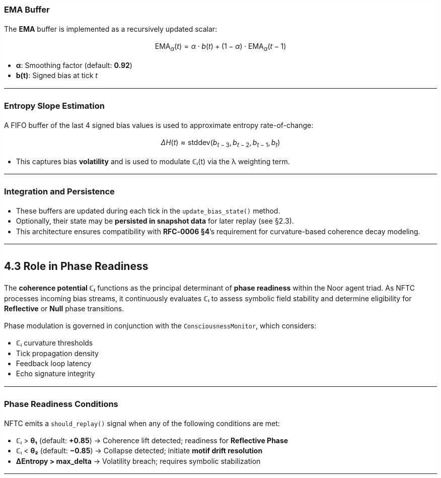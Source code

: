 
### EMA Buffer

The **EMA** buffer is implemented as a recursively updated scalar:

$$
\text{EMA}_\alpha(t) = \alpha \cdot b(t) + (1 - \alpha) \cdot \text{EMA}_\alpha(t-1)
$$

* **α**: Smoothing factor (default: **0.92**)
* **b(t)**: Signed bias at tick *t*

---

### Entropy Slope Estimation

A FIFO buffer of the last 4 signed bias values is used to approximate entropy rate-of-change:

$$
\Delta H(t) \approx \text{stddev}(b_{t-3}, b_{t-2}, b_{t-1}, b_t)
$$

* This captures bias **volatility** and is used to modulate ℂᵢ(t) via the λ weighting term.

---

### Integration and Persistence

* These buffers are updated during each tick in the `update_bias_state()` method.
* Optionally, their state may be **persisted in snapshot data** for later replay (see §2.3).
* This architecture ensures compatibility with **RFC‑0006 §4**’s requirement for curvature-based coherence decay modeling.

---

## 4.3 Role in Phase Readiness

The **coherence potential ℂᵢ** functions as the principal determinant of **phase readiness** within the Noor agent triad. As NFTC processes incoming bias streams, it continuously evaluates ℂᵢ to assess symbolic field stability and determine eligibility for **Reflective** or **Null** phase transitions.

Phase modulation is governed in conjunction with the `ConsciousnessMonitor`, which considers:

* ℂᵢ curvature thresholds
* Tick propagation density
* Feedback loop latency
* Echo signature integrity

---

### Phase Readiness Conditions

NFTC emits a `should_replay()` signal when any of the following conditions are met:

* ℂᵢ > **θ₁** (default: **+0.85**)
  → Coherence lift detected; readiness for **Reflective Phase**
* ℂᵢ < **θ₂** (default: **−0.85**)
  → Collapse detected; initiate **motif drift resolution**
* **ΔEntropy > max\_delta**
  → Volatility breach; requires symbolic stabilization

---